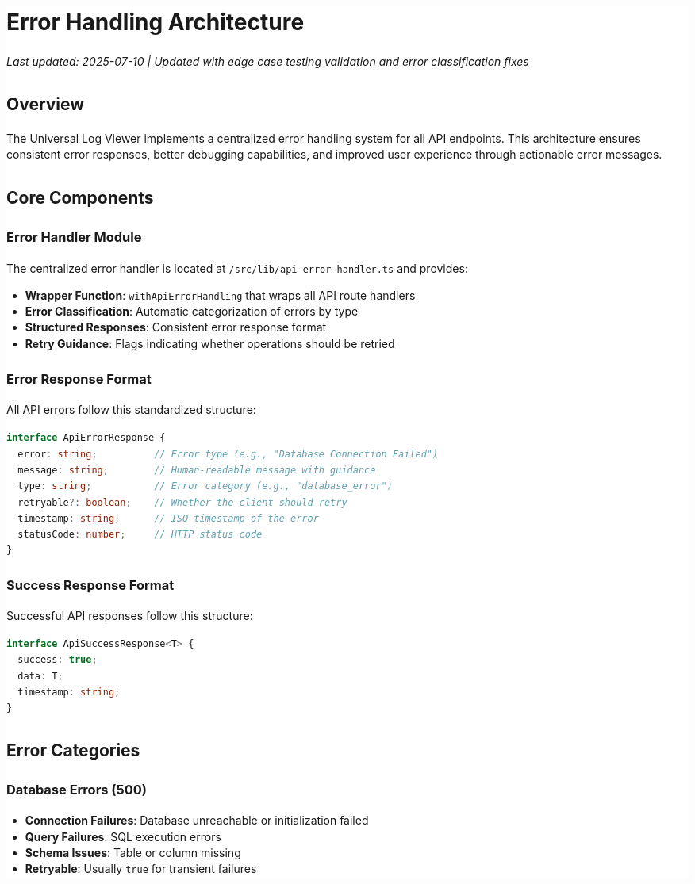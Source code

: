 # Error Handling Architecture

*Last updated: 2025-07-10 | Updated with edge case testing validation and error classification fixes*

## Overview

The Universal Log Viewer implements a centralized error handling system for all API endpoints. This architecture ensures consistent error responses, better debugging capabilities, and improved user experience through actionable error messages.

## Core Components

### Error Handler Module

The centralized error handler is located at `/src/lib/api-error-handler.ts` and provides:

- **Wrapper Function**: `withApiErrorHandling` that wraps all API route handlers
- **Error Classification**: Automatic categorization of errors by type
- **Structured Responses**: Consistent error response format
- **Retry Guidance**: Flags indicating whether operations should be retried

### Error Response Format

All API errors follow this standardized structure:

```typescript
interface ApiErrorResponse {
  error: string;          // Error type (e.g., "Database Connection Failed")
  message: string;        // Human-readable message with guidance
  type: string;           // Error category (e.g., "database_error")
  retryable?: boolean;    // Whether the client should retry
  timestamp: string;      // ISO timestamp of the error
  statusCode: number;     // HTTP status code
}
```

### Success Response Format

Successful API responses follow this structure:

```typescript
interface ApiSuccessResponse<T> {
  success: true;
  data: T;
  timestamp: string;
}
```

## Error Categories

### Database Errors (500)
- **Connection Failures**: Database unreachable or initialization failed
- **Query Failures**: SQL execution errors
- **Schema Issues**: Table or column missing
- **Retryable**: Usually `true` for transient failures

